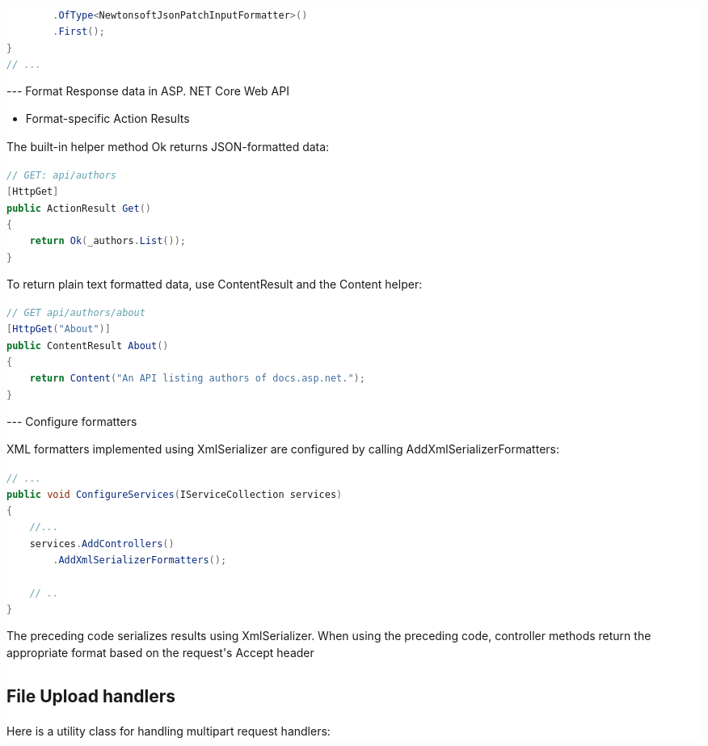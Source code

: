 ``` cs
        .OfType<NewtonsoftJsonPatchInputFormatter>()
        .First();
}
// ...
```

--- Format Response data in ASP. NET Core Web API

* Format-specific Action Results

The built-in helper method Ok returns JSON-formatted data:

``` cs
// GET: api/authors
[HttpGet]
public ActionResult Get()
{
    return Ok(_authors.List());
}
```

To return plain text formatted data, use ContentResult and the Content helper:

``` cs
// GET api/authors/about
[HttpGet("About")]
public ContentResult About()
{
    return Content("An API listing authors of docs.asp.net.");
}
```

--- Configure formatters

XML formatters implemented using XmlSerializer are configured by calling AddXmlSerializerFormatters:

``` cs
// ...
public void ConfigureServices(IServiceCollection services)
{
    //...
    services.AddControllers()
        .AddXmlSerializerFormatters();

    // ..
}
```

The preceding code serializes results using XmlSerializer.
When using the preceding code, controller methods return the appropriate format based on the request's Accept header

## File Upload handlers

Here is a utility class for handling multipart request handlers:

